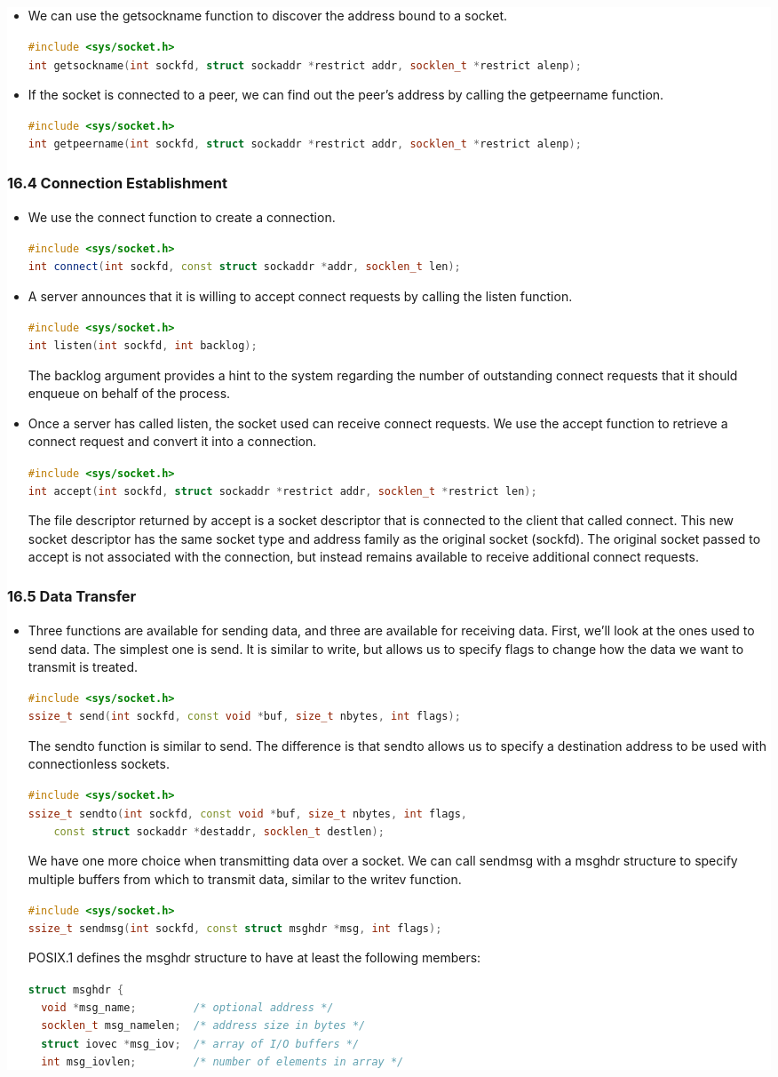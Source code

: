- We can use the getsockname function to discover the address bound to a socket.
  ```c++
  #include <sys/socket.h>
  int getsockname(int sockfd, struct sockaddr *restrict addr, socklen_t *restrict alenp);
  ```

- If the socket is connected to a peer, we can find out the peer’s address by calling the getpeername function.
  ```c++
  #include <sys/socket.h>
  int getpeername(int sockfd, struct sockaddr *restrict addr, socklen_t *restrict alenp);
  ```

### 16.4 Connection Establishment

- We use the connect function to create a connection.
  ```c++
  #include <sys/socket.h>
  int connect(int sockfd, const struct sockaddr *addr, socklen_t len);
  ```

- A server announces that it is willing to accept connect requests by calling the listen function.
  ```c++
  #include <sys/socket.h>
  int listen(int sockfd, int backlog);
  ```
	The backlog argument provides a hint to the system regarding the number of outstanding connect requests that it should enqueue on behalf of the process. 

- Once a server has called listen, the socket used can receive connect requests. We use the accept function to retrieve a connect request and convert it into a connection.
  ```c++
  #include <sys/socket.h>
  int accept(int sockfd, struct sockaddr *restrict addr, socklen_t *restrict len);
  ```
	The file descriptor returned by accept is a socket descriptor that is connected to the client that called connect. This new socket descriptor has the same socket type and address family as the original socket (sockfd). The original socket passed to accept is not associated with the connection, but instead remains available to receive additional connect requests.

### 16.5 Data Transfer

- Three functions are available for sending data, and three are available for receiving data. First, we’ll look at the ones used to send data. The simplest one is send. It is similar to write, but allows us to specify flags to change how the data we want to transmit is treated.
  ```c++
  #include <sys/socket.h>
  ssize_t send(int sockfd, const void *buf, size_t nbytes, int flags);
  ```
	The sendto function is similar to send. The difference is that sendto allows us to specify a destination address to be used with connectionless sockets.
  ```c++
  #include <sys/socket.h>
  ssize_t sendto(int sockfd, const void *buf, size_t nbytes, int flags,
      const struct sockaddr *destaddr, socklen_t destlen);
  ```
	We have one more choice when transmitting data over a socket. We can call sendmsg with a msghdr structure to specify multiple buffers from which to transmit data, similar to the writev function.
  ```c++
  #include <sys/socket.h>
  ssize_t sendmsg(int sockfd, const struct msghdr *msg, int flags);
  ```
	POSIX.1 defines the msghdr structure to have at least the following members:
  ```c++
  struct msghdr {
    void *msg_name;			/* optional address */
    socklen_t msg_namelen;	/* address size in bytes */
    struct iovec *msg_iov;	/* array of I/O buffers */
    int msg_iovlen;			/* number of elements in array */
  ```